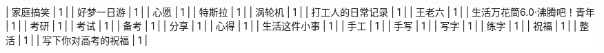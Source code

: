 | 家庭搞笑 | 1 |
| 好梦一日游 | 1 |
| 心愿 | 1 |
| 特斯拉 | 1 |
| 涡轮机 | 1 |
| 打工人的日常记录 | 1 |
| 王老六 | 1 |
| 生活万花筒6.0·沸腾吧！青年 | 1 |
| 考研 | 1 |
| 考试 | 1 |
| 备考 | 1 |
| 分享 | 1 |
| 心得 | 1 |
| 生活这件小事 | 1 |
| 手工 | 1 |
| 手写 | 1 |
| 写字 | 1 |
| 练字 | 1 |
| 祝福 | 1 |
| 整活 | 1 |
| 写下你对高考的祝福 | 1 |

